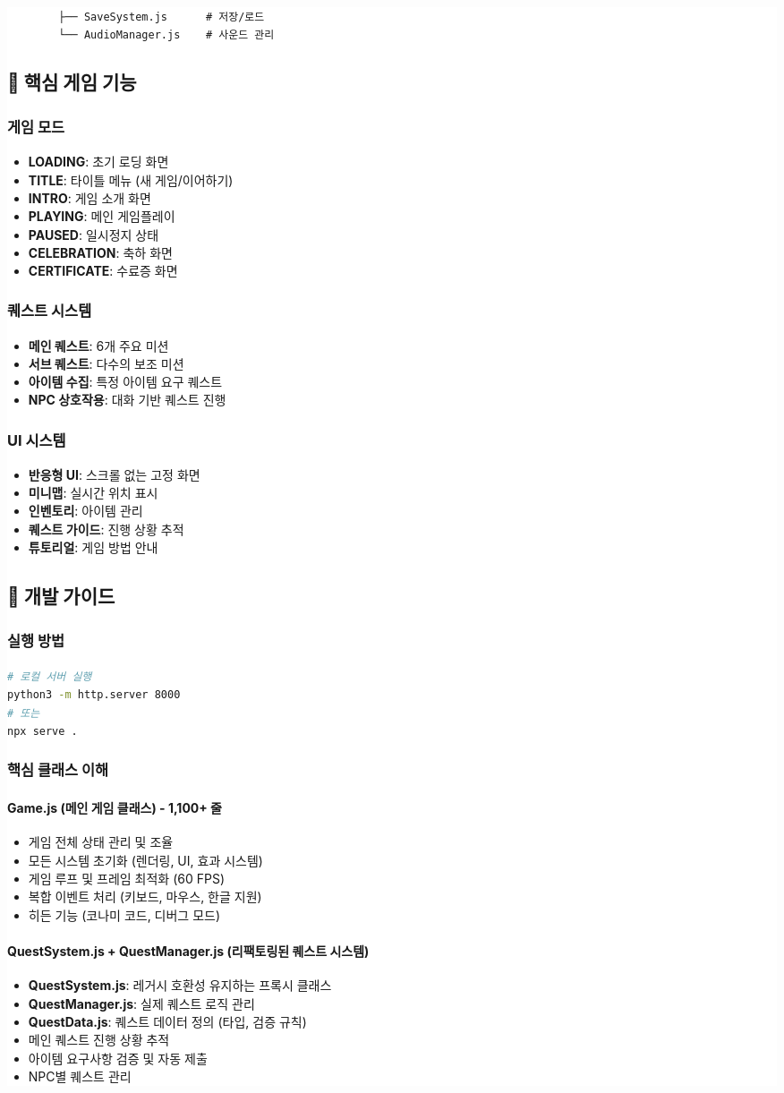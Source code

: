 ```
        ├── SaveSystem.js      # 저장/로드
        └── AudioManager.js    # 사운드 관리
```

## 🎯 핵심 게임 기능

### 게임 모드
- **LOADING**: 초기 로딩 화면
- **TITLE**: 타이틀 메뉴 (새 게임/이어하기)
- **INTRO**: 게임 소개 화면
- **PLAYING**: 메인 게임플레이
- **PAUSED**: 일시정지 상태
- **CELEBRATION**: 축하 화면
- **CERTIFICATE**: 수료증 화면

### 퀘스트 시스템
- **메인 퀘스트**: 6개 주요 미션
- **서브 퀘스트**: 다수의 보조 미션
- **아이템 수집**: 특정 아이템 요구 퀘스트
- **NPC 상호작용**: 대화 기반 퀘스트 진행

### UI 시스템
- **반응형 UI**: 스크롤 없는 고정 화면
- **미니맵**: 실시간 위치 표시
- **인벤토리**: 아이템 관리
- **퀘스트 가이드**: 진행 상황 추적
- **튜토리얼**: 게임 방법 안내

## 🔧 개발 가이드

### 실행 방법
```bash
# 로컬 서버 실행
python3 -m http.server 8000
# 또는
npx serve .
```

### 핵심 클래스 이해

#### Game.js (메인 게임 클래스) - 1,100+ 줄
- 게임 전체 상태 관리 및 조율
- 모든 시스템 초기화 (렌더링, UI, 효과 시스템)
- 게임 루프 및 프레임 최적화 (60 FPS)
- 복합 이벤트 처리 (키보드, 마우스, 한글 지원)
- 히든 기능 (코나미 코드, 디버그 모드)

#### QuestSystem.js + QuestManager.js (리팩토링된 퀘스트 시스템)
- **QuestSystem.js**: 레거시 호환성 유지하는 프록시 클래스
- **QuestManager.js**: 실제 퀘스트 로직 관리
- **QuestData.js**: 퀘스트 데이터 정의 (타입, 검증 규칙)
- 메인 퀘스트 진행 상황 추적
- 아이템 요구사항 검증 및 자동 제출
- NPC별 퀘스트 관리
